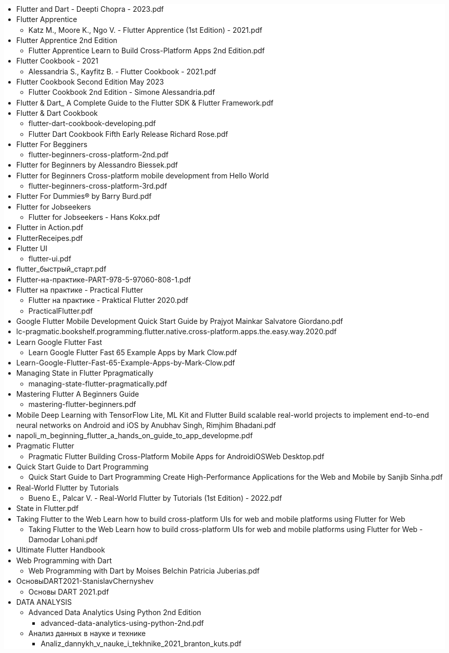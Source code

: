   - Flutter and Dart - Deepti Chopra - 2023.pdf
  - Flutter Apprentice
    - Katz M., Moore K., Ngo V. - Flutter Apprentice (1st Edition) - 2021.pdf
  - Flutter Apprentice 2nd Edition
    - Flutter Apprentice Learn to Build Cross-Platform Apps 2nd Edition.pdf
  - Flutter Cookbook - 2021
    - Alessandria S., Kayfitz B. - Flutter Cookbook - 2021.pdf
  - Flutter Cookbook Second Edition May 2023
    - Flutter Cookbook 2nd Edition - Simone Alessandria.pdf
  - Flutter & Dart_ A Complete Guide to the Flutter SDK & Flutter Framework.pdf
  - Flutter & Dart Cookbook
    - flutter-dart-cookbook-developing.pdf
    - Flutter Dart Cookbook Fifth Early Release Richard Rose.pdf
  - Flutter For Begginers
    - flutter-beginners-cross-platform-2nd.pdf
  - Flutter for Beginners by Alessandro Biessek.pdf
  - Flutter for Beginners Cross-platform mobile development from Hello World
    - flutter-beginners-cross-platform-3rd.pdf
  - Flutter For Dummies® by Barry Burd.pdf
  - Flutter for Jobseekers
    - Flutter for Jobseekers - Hans Kokx.pdf
  - Flutter in Action.pdf
  - FlutterReceipes.pdf
  - Flutter UI
    - flutter-ui.pdf
  - flutter_быстрый_старт.pdf
  - Flutter-на-практике-PART-978-5-97060-808-1.pdf
  - Flutter на практике - Practical Flutter
    - Flutter на практике - Praktical Flutter 2020.pdf
    - PracticalFlutter.pdf
  - Google Flutter Mobile Development Quick Start Guide by Prajyot Mainkar Salvatore Giordano.pdf
  - lc-pragmatic.bookshelf.programming.flutter.native.cross-platform.apps.the.easy.way.2020.pdf
  - Learn Google Flutter Fast
    - Learn Google Flutter Fast 65 Example Apps by Mark Clow.pdf
  - Learn-Google-Flutter-Fast-65-Example-Apps-by-Mark-Clow.pdf
  - Managing State in Flutter Ppragmatically
    - managing-state-flutter-pragmatically.pdf
  - Mastering Flutter A Beginners Guide
    - mastering-flutter-beginners.pdf
  - Mobile Deep Learning with TensorFlow Lite, ML Kit and Flutter Build scalable real-world projects to implement end-to-end neural networks on Android and iOS by Anubhav Singh, Rimjhim Bhadani.pdf
  - napoli_m_beginning_flutter_a_hands_on_guide_to_app_developme.pdf
  - Pragmatic Flutter
    - Pragmatic Flutter Building Cross-Platform Mobile Apps for AndroidiOSWeb Desktop.pdf
  - Quick Start Guide to Dart Programming
    - Quick Start Guide to Dart Programming Create High-Performance Applications for the Web and Mobile by Sanjib Sinha.pdf
  - Real-World Flutter by Tutorials
    - Bueno E., Palcar V. - Real-World Flutter by Tutorials (1st Edition) - 2022.pdf
  - State in Flutter.pdf
  - Taking Flutter to the Web Learn how to build cross-platform UIs for web and mobile platforms using Flutter for Web
    - Taking Flutter to the Web Learn how to build cross-platform UIs for web and mobile platforms using Flutter for Web - Damodar Lohani.pdf
  - Ultimate Flutter Handbook
  - Web Programming with Dart
    - Web Programming with Dart by Moises Belchin Patricia Juberias.pdf
  - ОсновыDART2021-StanislavChernyshev
    - Основы DART 2021.pdf
- DATA ANALYSIS
  - Advanced Data Analytics Using Python  2nd Edition
    - advanced-data-analytics-using-python-2nd.pdf
  - Анализ данных в науке и технике
    - Analiz_dannykh_v_nauke_i_tekhnike_2021_branton_kuts.pdf